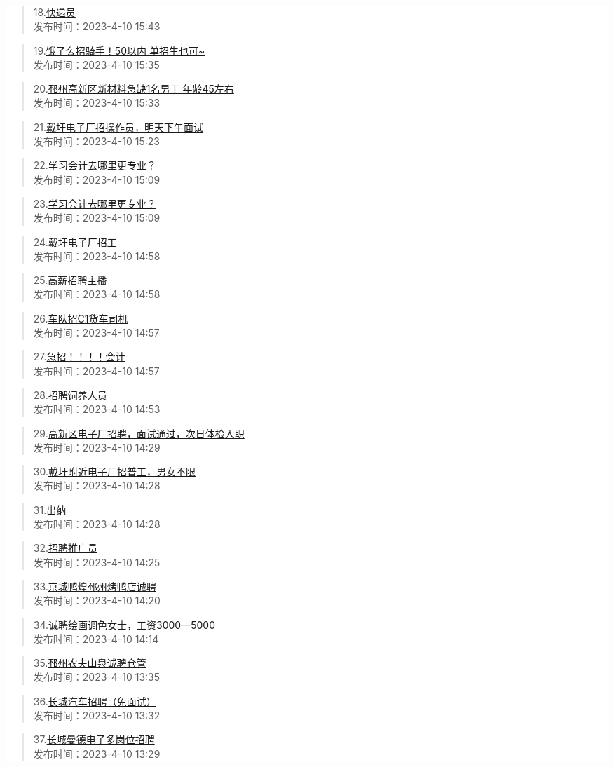 >18.[快递员](https://www.pzzc.net/forum.php?mod=viewthread&tid=10296072)<br>
>发布时间：2023-4-10 15:43

>19.[饿了么招骑手！50以内   单招生也可~](https://www.pzzc.net/forum.php?mod=viewthread&tid=10296071)<br>
>发布时间：2023-4-10 15:35

>20.[邳州高新区新材料急缺1名男工  年龄45左右](https://www.pzzc.net/forum.php?mod=viewthread&tid=10296070)<br>
>发布时间：2023-4-10 15:33

>21.[戴圩电子厂招操作员，明天下午面试](https://www.pzzc.net/forum.php?mod=viewthread&tid=10296068)<br>
>发布时间：2023-4-10 15:23

>22.[学习会计去哪里更专业？](https://www.pzzc.net/forum.php?mod=viewthread&tid=10296065)<br>
>发布时间：2023-4-10 15:09

>23.[学习会计去哪里更专业？](https://www.pzzc.net/forum.php?mod=viewthread&tid=10296064)<br>
>发布时间：2023-4-10 15:09

>24.[戴圩电子厂招工](https://www.pzzc.net/forum.php?mod=viewthread&tid=10296061)<br>
>发布时间：2023-4-10 14:58

>25.[高薪招聘主播](https://www.pzzc.net/forum.php?mod=viewthread&tid=10296060)<br>
>发布时间：2023-4-10 14:58

>26.[车队招C1货车司机](https://www.pzzc.net/forum.php?mod=viewthread&tid=10296058)<br>
>发布时间：2023-4-10 14:57

>27.[急招！！！！会计](https://www.pzzc.net/forum.php?mod=viewthread&tid=10296057)<br>
>发布时间：2023-4-10 14:57

>28.[招聘饲养人员](https://www.pzzc.net/forum.php?mod=viewthread&tid=10296054)<br>
>发布时间：2023-4-10 14:53

>29.[高新区电子厂招聘，面试通过，次日体检入职](https://www.pzzc.net/forum.php?mod=viewthread&tid=10296050)<br>
>发布时间：2023-4-10 14:29

>30.[戴圩附近电子厂招普工，男女不限](https://www.pzzc.net/forum.php?mod=viewthread&tid=10296046)<br>
>发布时间：2023-4-10 14:28

>31.[出纳](https://www.pzzc.net/forum.php?mod=viewthread&tid=10296045)<br>
>发布时间：2023-4-10 14:28

>32.[招聘推广员](https://www.pzzc.net/forum.php?mod=viewthread&tid=10296044)<br>
>发布时间：2023-4-10 14:25

>33.[京城鸭煌邳州烤鸭店诚聘](https://www.pzzc.net/forum.php?mod=viewthread&tid=10296042)<br>
>发布时间：2023-4-10 14:20

>34.[诚聘绘画调色女士，工资3000—5000](https://www.pzzc.net/forum.php?mod=viewthread&tid=10296040)<br>
>发布时间：2023-4-10 14:14

>35.[邳州农夫山泉诚聘仓管](https://www.pzzc.net/forum.php?mod=viewthread&tid=10296034)<br>
>发布时间：2023-4-10 13:35

>36.[长城汽车招聘（免面试）](https://www.pzzc.net/forum.php?mod=viewthread&tid=10296032)<br>
>发布时间：2023-4-10 13:32

>37.[长城曼德电子多岗位招聘](https://www.pzzc.net/forum.php?mod=viewthread&tid=10296029)<br>
>发布时间：2023-4-10 13:29
